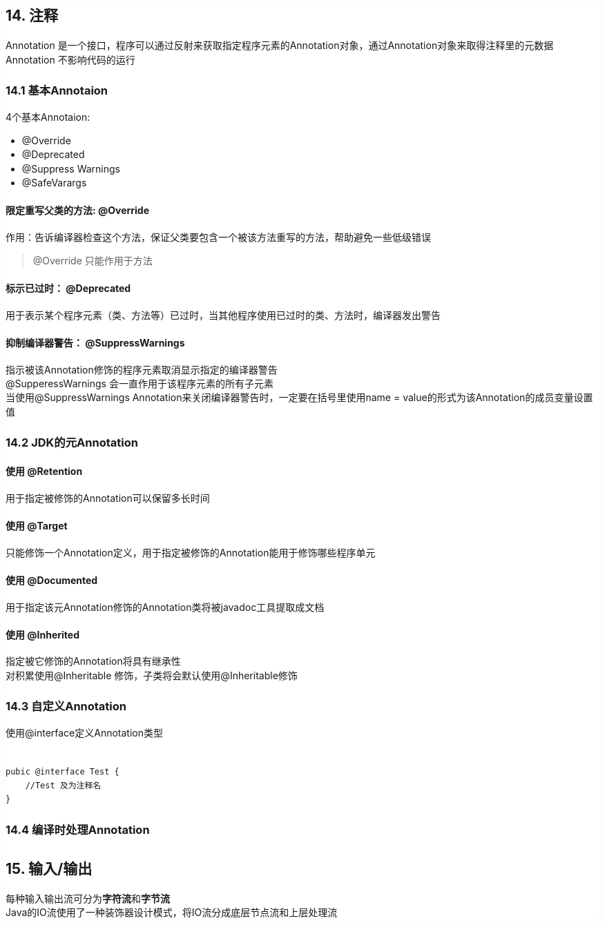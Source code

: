 
## 14. 注释
Annotation 是一个接口，程序可以通过反射来获取指定程序元素的Annotation对象，通过Annotation对象来取得注释里的元数据  
Annotation 不影响代码的运行
### 14.1 基本Annotaion
4个基本Annotaion:
- @Override
- @Deprecated
- @Suppress Warnings
- @SafeVarargs
#### 限定重写父类的方法: @Override
作用：告诉编译器检查这个方法，保证父类要包含一个被该方法重写的方法，帮助避免一些低级错误
> @Override 只能作用于方法

#### 标示已过时： @Deprecated
用于表示某个程序元素（类、方法等）已过时，当其他程序使用已过时的类、方法时，编译器发出警告

#### 抑制编译器警告： @SuppressWarnings
指示被该Annotation修饰的程序元素取消显示指定的编译器警告  
@SupperessWarnings 会一直作用于该程序元素的所有子元素  
当使用@SuppressWarnings Annotation来关闭编译器警告时，一定要在括号里使用name = value的形式为该Annotation的成员变量设置值

### 14.2 JDK的元Annotation
#### 使用 @Retention
用于指定被修饰的Annotation可以保留多长时间

#### 使用 @Target
只能修饰一个Annotation定义，用于指定被修饰的Annotation能用于修饰哪些程序单元

#### 使用 @Documented
用于指定该元Annotation修饰的Annotation类将被javadoc工具提取成文档

#### 使用 @Inherited
指定被它修饰的Annotation将具有继承性  
对积累使用@Inheritable 修饰，子类将会默认使用@Inheritable修饰

### 14.3 自定义Annotation
使用@interface定义Annotation类型
<pre><code>
pubic @interface Test {
    //Test 及为注释名
}
</code></pre>
### 14.4 编译时处理Annotation

## 15. 输入/输出
每种输入输出流可分为**字符流**和**字节流**  
Java的IO流使用了一种装饰器设计模式，将IO流分成底层节点流和上层处理流
